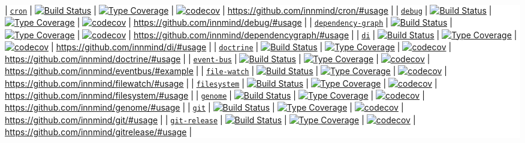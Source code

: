 | [`cron`](https://packagist.org/packages/innmind/cron) | [![Build Status](https://github.com/innmind/cron/workflows/CI/badge.svg?branch=master)](https://github.com/innmind/cron/actions?query=workflow%3ACI) | [![Type Coverage](https://shepherd.dev/github/innmind/cron/coverage.svg)](https://shepherd.dev/github/innmind/cron) | [![codecov](https://codecov.io/gh/innmind/cron/branch/develop/graph/badge.svg)](https://codecov.io/gh/innmind/cron) | <https://github.com/innmind/cron/#usage> |
| [`debug`](https://packagist.org/packages/innmind/debug) | [![Build Status](https://github.com/innmind/debug/workflows/CI/badge.svg?branch=master)](https://github.com/innmind/debug/actions?query=workflow%3ACI) | [![Type Coverage](https://shepherd.dev/github/innmind/debug/coverage.svg)](https://shepherd.dev/github/innmind/debug) | [![codecov](https://codecov.io/gh/innmind/debug/branch/develop/graph/badge.svg)](https://codecov.io/gh/innmind/debug) | <https://github.com/innmind/debug/#usage> |
| [`dependency-graph`](https://packagist.org/packages/innmind/dependency-graph) | [![Build Status](https://github.com/innmind/dependencygraph/workflows/CI/badge.svg?branch=master)](https://github.com/innmind/dependencygraph/actions?query=workflow%3ACI) | [![Type Coverage](https://shepherd.dev/github/innmind/dependencygraph/coverage.svg)](https://shepherd.dev/github/innmind/dependencygraph) | [![codecov](https://codecov.io/gh/innmind/dependencygraph/branch/develop/graph/badge.svg)](https://codecov.io/gh/innmind/dependencygraph) | <https://github.com/innmind/dependencygraph/#usage> |
| [`di`](https://packagist.org/packages/innmind/di) | [![Build Status](https://github.com/innmind/di/workflows/CI/badge.svg?branch=master)](https://github.com/innmind/di/actions?query=workflow%3ACI) | [![Type Coverage](https://shepherd.dev/github/innmind/di/coverage.svg)](https://shepherd.dev/github/innmind/di) | [![codecov](https://codecov.io/gh/innmind/di/branch/develop/graph/badge.svg)](https://codecov.io/gh/innmind/di) | <https://github.com/innmind/di/#usage> |
| [`doctrine`](https://packagist.org/packages/innmind/doctrine) | [![Build Status](https://github.com/innmind/doctrine/workflows/CI/badge.svg?branch=master)](https://github.com/innmind/doctrine/actions?query=workflow%3ACI) | [![Type Coverage](https://shepherd.dev/github/innmind/doctrine/coverage.svg)](https://shepherd.dev/github/innmind/doctrine) | [![codecov](https://codecov.io/gh/innmind/doctrine/branch/develop/graph/badge.svg)](https://codecov.io/gh/innmind/doctrine) | <https://github.com/innmind/doctrine/#usage> |
| [`event-bus`](https://packagist.org/packages/innmind/event-bus) | [![Build Status](https://github.com/innmind/eventbus/workflows/CI/badge.svg?branch=master)](https://github.com/innmind/eventbus/actions?query=workflow%3ACI) | [![Type Coverage](https://shepherd.dev/github/innmind/eventbus/coverage.svg)](https://shepherd.dev/github/innmind/eventbus) | [![codecov](https://codecov.io/gh/innmind/eventbus/branch/develop/graph/badge.svg)](https://codecov.io/gh/innmind/eventbus) | <https://github.com/innmind/eventbus/#example> |
| [`file-watch`](https://packagist.org/packages/innmind/file-watch) | [![Build Status](https://github.com/innmind/filewatch/workflows/CI/badge.svg?branch=master)](https://github.com/innmind/filewatch/actions?query=workflow%3ACI) | [![Type Coverage](https://shepherd.dev/github/innmind/filewatch/coverage.svg)](https://shepherd.dev/github/innmind/filewatch) | [![codecov](https://codecov.io/gh/innmind/filewatch/branch/develop/graph/badge.svg)](https://codecov.io/gh/innmind/filewatch) | <https://github.com/innmind/filewatch/#usage> |
| [`filesystem`](https://packagist.org/packages/innmind/filesystem) | [![Build Status](https://github.com/innmind/filesystem/workflows/CI/badge.svg?branch=master)](https://github.com/innmind/filesystem/actions?query=workflow%3ACI) | [![Type Coverage](https://shepherd.dev/github/innmind/filesystem/coverage.svg)](https://shepherd.dev/github/innmind/filesystem) | [![codecov](https://codecov.io/gh/innmind/filesystem/branch/develop/graph/badge.svg)](https://codecov.io/gh/innmind/filesystem) | <https://github.com/innmind/filesystem/#usage> |
| [`genome`](https://packagist.org/packages/innmind/genome) | [![Build Status](https://github.com/innmind/genome/workflows/CI/badge.svg?branch=master)](https://github.com/innmind/genome/actions?query=workflow%3ACI) | [![Type Coverage](https://shepherd.dev/github/innmind/genome/coverage.svg)](https://shepherd.dev/github/innmind/genome) | [![codecov](https://codecov.io/gh/innmind/genome/branch/develop/graph/badge.svg)](https://codecov.io/gh/innmind/genome) | <https://github.com/innmind/genome/#usage> |
| [`git`](https://packagist.org/packages/innmind/git) | [![Build Status](https://github.com/innmind/git/workflows/CI/badge.svg?branch=master)](https://github.com/innmind/git/actions?query=workflow%3ACI) | [![Type Coverage](https://shepherd.dev/github/innmind/git/coverage.svg)](https://shepherd.dev/github/innmind/git) | [![codecov](https://codecov.io/gh/innmind/git/branch/develop/graph/badge.svg)](https://codecov.io/gh/innmind/git) | <https://github.com/innmind/git/#usage> |
| [`git-release`](https://packagist.org/packages/innmind/git-release) | [![Build Status](https://github.com/innmind/gitrelease/workflows/CI/badge.svg?branch=master)](https://github.com/innmind/gitrelease/actions?query=workflow%3ACI) | [![Type Coverage](https://shepherd.dev/github/innmind/gitrelease/coverage.svg)](https://shepherd.dev/github/innmind/gitrelease) | [![codecov](https://codecov.io/gh/innmind/gitrelease/branch/develop/graph/badge.svg)](https://codecov.io/gh/innmind/gitrelease) | <https://github.com/innmind/gitrelease/#usage> |